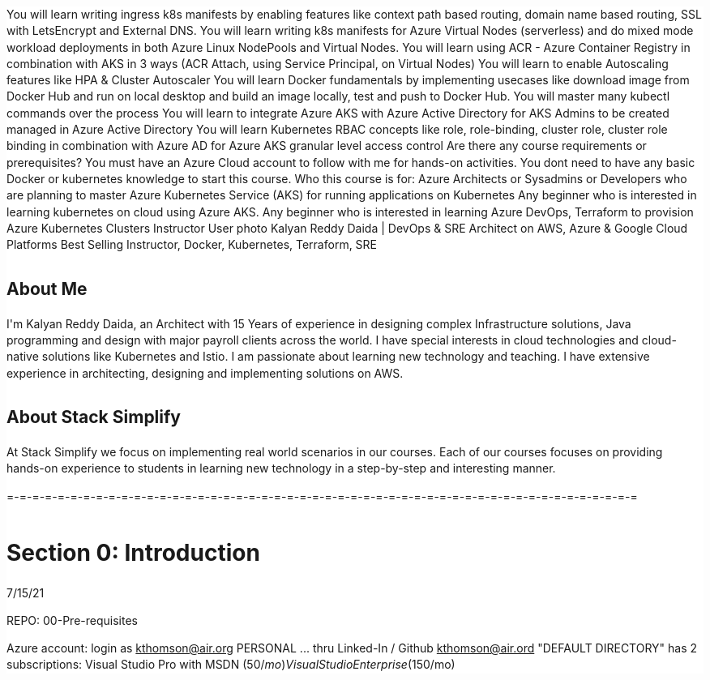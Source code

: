 You will learn writing ingress k8s manifests by enabling features like context path based routing, domain name based routing, SSL with LetsEncrypt and External DNS.
You will learn writing k8s manifests for Azure Virtual Nodes (serverless) and do mixed mode workload deployments in both Azure Linux NodePools and Virtual Nodes.
You will learn using ACR - Azure Container Registry in combination with AKS in 3 ways (ACR Attach, using Service Principal, on Virtual Nodes)
You will learn to enable Autoscaling features like HPA & Cluster Autoscaler
You will learn Docker fundamentals by implementing usecases like download image from Docker Hub and run on local desktop and build an image locally, test and push to Docker Hub.
You will master many kubectl commands over the process
You will learn to integrate Azure AKS with Azure Active Directory for AKS Admins to be created managed in Azure Active Directory
You will learn Kubernetes RBAC concepts like role, role-binding, cluster role, cluster role binding in combination with Azure AD for Azure AKS granular level access control
Are there any course requirements or prerequisites?
You must have an Azure Cloud account to follow with me for hands-on activities.
You dont need to have any basic Docker or kubernetes knowledge to start this course.
Who this course is for:
Azure Architects or Sysadmins or Developers who are planning to master Azure Kubernetes Service (AKS) for running applications on Kubernetes
Any beginner who is interested in learning kubernetes on cloud using Azure AKS.
Any beginner who is interested in learning Azure DevOps, Terraform to provision Azure Kubernetes Clusters
Instructor
User photo
Kalyan Reddy Daida | DevOps & SRE Architect on AWS, Azure & Google Cloud Platforms
Best Selling Instructor, Docker, Kubernetes, Terraform, SRE

## About Me
I'm Kalyan Reddy Daida, an Architect with 15 Years of experience in designing complex Infrastructure solutions, Java programming and design with major payroll clients across the world.
I have special interests in cloud technologies and cloud-native solutions like Kubernetes and Istio. I am passionate about learning new technology and teaching.
I have extensive experience in architecting, designing and implementing solutions on AWS.

## About Stack Simplify
At Stack Simplify we focus on implementing real world scenarios in our courses.
Each of our courses focuses on providing hands-on experience to students in learning new technology in a step-by-step and interesting manner.


=-=-=-=-=-=-=-=-=-=-=-=-=-=-=-=-=-=-=-=-=-=-=-=-=-=-=-=-=-=-=-=-=-=-=-=-=-=-=-=-=-=-=-=-=-=-=-=-=-=
# Section 0: Introduction
7/15/21

REPO: 00-Pre-requisites

Azure account: login as kthomson@air.org PERSONAL ... thru Linked-In / Github
kthomson@air.ord "DEFAULT DIRECTORY"
has 2 subscriptions: 
   Visual Studio Pro with MSDN ($50/mo)
   Visual Studio Enterprise   ($150/mo)
